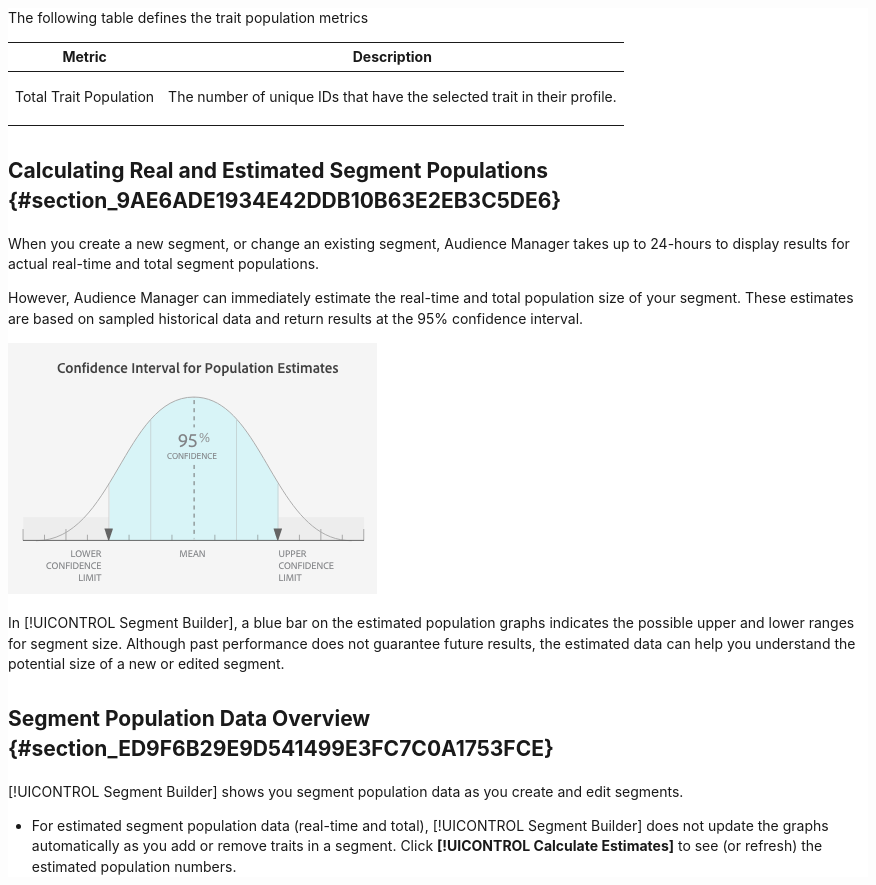 The following table defines the trait population metrics

<table id="table_9D837CF9ACA04D04BEE5925EC0B4A5D2"> 
 <thead> 
  <tr> 
   <th colname="col1" class="entry"> Metric </th> 
   <th colname="col2" class="entry"> Description </th> 
  </tr> 
 </thead>
 <tbody> 
  <tr> 
   <td colname="col1"> <p> <span class="wintitle"> Total Trait Population</span> </p> </td> 
   <td colname="col2"> <p>The number of unique IDs that have the selected trait in their profile. </p> </td> 
  </tr> 
 </tbody> 
</table>

## Calculating Real and Estimated Segment Populations {#section_9AE6ADE1934E42DDB10B63E2EB3C5DE6}

When you create a new segment, or change an existing segment, Audience Manager takes up to 24-hours to display results for actual real-time and total segment populations.

However, Audience Manager can immediately estimate the real-time and total population size of your segment. These estimates are based on sampled historical data and return results at the 95% confidence interval.

![](assets/confidence-interval.png)

In [!UICONTROL Segment Builder], a blue bar on the estimated population graphs indicates the possible upper and lower ranges for segment size. Although past performance does not guarantee future results, the estimated data can help you understand the potential size of a new or edited segment.

## Segment Population Data Overview {#section_ED9F6B29E9D541499E3FC7C0A1753FCE}

[!UICONTROL Segment Builder] shows you segment population data as you create and edit segments.

* For estimated segment population data (real-time and total), [!UICONTROL Segment Builder] does not update the graphs automatically as you add or remove traits in a segment. Click **[!UICONTROL Calculate Estimates]** to see (or refresh) the estimated population numbers. 
